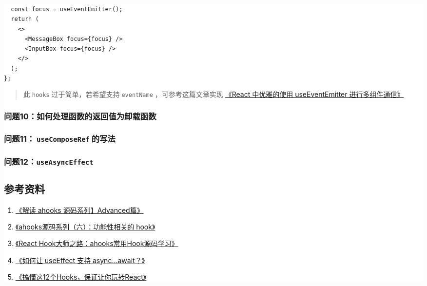 ```tsx
  const focus = useEventEmitter();
  return (
    <>
      <MessageBox focus={focus} />
      <InputBox focus={focus} />
    </>
  );
};
```

> 此 `hooks` 过于简单，若希望支持 `eventName` ，可参考这篇文章实现 [《React 中优雅的使用 useEventEmitter 进行多组件通信》](https://juejin.cn/post/7069999109800722439)



### 问题10：如何处理函数的返回值为卸载函数



### 问题11： `useComposeRef` 的写法



### 问题12：`useAsyncEffect` 





## 参考资料

1. [《解读 ahooks 源码系列】Advanced篇》](https://juejin.cn/post/7207810396420669477?searchId=20230917141708CFFC1D0E25AACD2EC271)
2. [《ahooks源码系列（六）：功能性相关的 hook》](https://juejin.cn/post/7251398450699583549)

3. [《React Hook大师之路：ahooks常用Hook源码学习》](https://juejin.cn/post/7245658681730924603)
4. [《如何让 useEffect 支持 async...await？》](https://juejin.cn/post/7108675095958126629)
5. [《搞懂这12个Hooks，保证让你玩转React》](https://mp.weixin.qq.com/s/2hxus0GmqdiSoqjZNtCwow)









